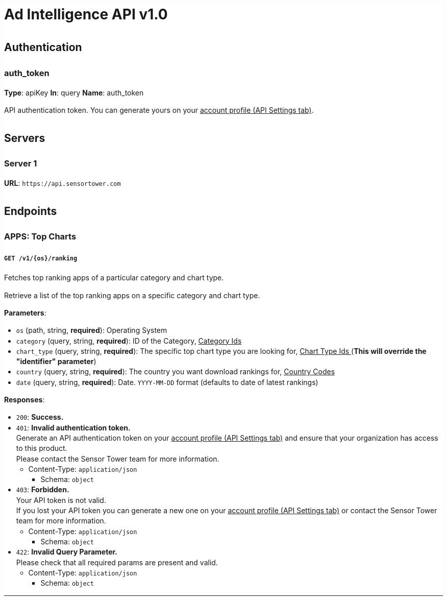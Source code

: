 # Ad Intelligence API v1.0

## Authentication

### auth_token
**Type**: apiKey
**In**: query
**Name**: auth_token

API authentication token. You can generate yours on your <a target="_blank" href="/users/edit/api-settings">account profile (API Settings tab)</a>.


## Servers

### Server 1
**URL**: `https://api.sensortower.com`


## Endpoints

### APPS: Top Charts
#### `GET /v1/{os}/ranking`

Fetches top ranking apps of a particular category and chart type.

Retrieve a list of the top ranking apps on a specific category and chart type.

**Parameters**:
- `os` (path, string, **required**): Operating System
- `category` (query, string, **required**): ID of the Category, <a target='_blank' href='/api/docs/static/category_ids.json'>Category Ids</a>
- `chart_type` (query, string, **required**): The specific top chart type you are looking for, <a target='_blank' href='/api/docs/static/chart_type_ids.json'>
  Chart Type Ids
</a> (<b>This will override the "identifier" parameter</b>)
- `country` (query, string, **required**): The country you want download rankings for, <a target='_blank' href='/api/docs/static/country_ids.json'>Country Codes</a>
- `date` (query, string, **required**): Date. `YYYY-MM-DD` format (defaults to date of latest rankings)

**Responses**:
- `200`: <strong>Success.</strong>
- `401`: <strong>Invalid authentication token.</strong> <br> Generate an API authentication token on your <a target="_blank" href="https://app.sensortower.com/users/edit/api-settings">account profile (API Settings tab)</a> and ensure that your organization has access to this product. <br> Please contact the Sensor Tower team for more information.
  - Content-Type: `application/json`
    - Schema: `object`
- `403`: <strong>Forbidden.</strong> <br> Your API token is not valid. <br> If you lost your API token you can generate a new one on your <a target="_blank" href="https://app.sensortower.com/users/edit/api-settings">account profile (API Settings tab)</a> or contact the Sensor Tower team for more information.
  - Content-Type: `application/json`
    - Schema: `object`
- `422`: <strong>Invalid Query Parameter.</strong> <br> Please check that all required params are present and valid.
  - Content-Type: `application/json`
    - Schema: `object`
---
